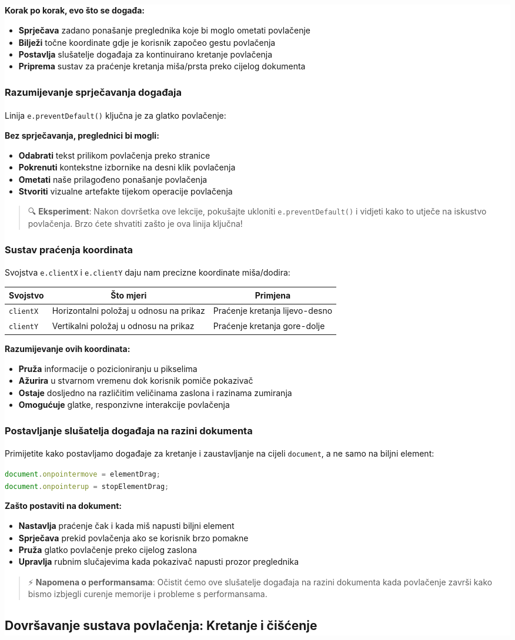 **Korak po korak, evo što se događa:**
- **Sprječava** zadano ponašanje preglednika koje bi moglo ometati povlačenje
- **Bilježi** točne koordinate gdje je korisnik započeo gestu povlačenja
- **Postavlja** slušatelje događaja za kontinuirano kretanje povlačenja
- **Priprema** sustav za praćenje kretanja miša/prsta preko cijelog dokumenta

### Razumijevanje sprječavanja događaja

Linija `e.preventDefault()` ključna je za glatko povlačenje:

**Bez sprječavanja, preglednici bi mogli:**
- **Odabrati** tekst prilikom povlačenja preko stranice
- **Pokrenuti** kontekstne izbornike na desni klik povlačenja
- **Ometati** naše prilagođeno ponašanje povlačenja
- **Stvoriti** vizualne artefakte tijekom operacije povlačenja

> 🔍 **Eksperiment**: Nakon dovršetka ove lekcije, pokušajte ukloniti `e.preventDefault()` i vidjeti kako to utječe na iskustvo povlačenja. Brzo ćete shvatiti zašto je ova linija ključna!

### Sustav praćenja koordinata

Svojstva `e.clientX` i `e.clientY` daju nam precizne koordinate miša/dodira:

| Svojstvo | Što mjeri | Primjena |
|----------|-----------|----------|
| `clientX` | Horizontalni položaj u odnosu na prikaz | Praćenje kretanja lijevo-desno |
| `clientY` | Vertikalni položaj u odnosu na prikaz | Praćenje kretanja gore-dolje |

**Razumijevanje ovih koordinata:**
- **Pruža** informacije o pozicioniranju u pikselima
- **Ažurira** u stvarnom vremenu dok korisnik pomiče pokazivač
- **Ostaje** dosljedno na različitim veličinama zaslona i razinama zumiranja
- **Omogućuje** glatke, responzivne interakcije povlačenja

### Postavljanje slušatelja događaja na razini dokumenta

Primijetite kako postavljamo događaje za kretanje i zaustavljanje na cijeli `document`, a ne samo na biljni element:

```javascript
document.onpointermove = elementDrag;
document.onpointerup = stopElementDrag;
```

**Zašto postaviti na dokument:**
- **Nastavlja** praćenje čak i kada miš napusti biljni element
- **Sprječava** prekid povlačenja ako se korisnik brzo pomakne
- **Pruža** glatko povlačenje preko cijelog zaslona
- **Upravlja** rubnim slučajevima kada pokazivač napusti prozor preglednika

> ⚡ **Napomena o performansama**: Očistit ćemo ove slušatelje događaja na razini dokumenta kada povlačenje završi kako bismo izbjegli curenje memorije i probleme s performansama.

## Dovršavanje sustava povlačenja: Kretanje i čišćenje
